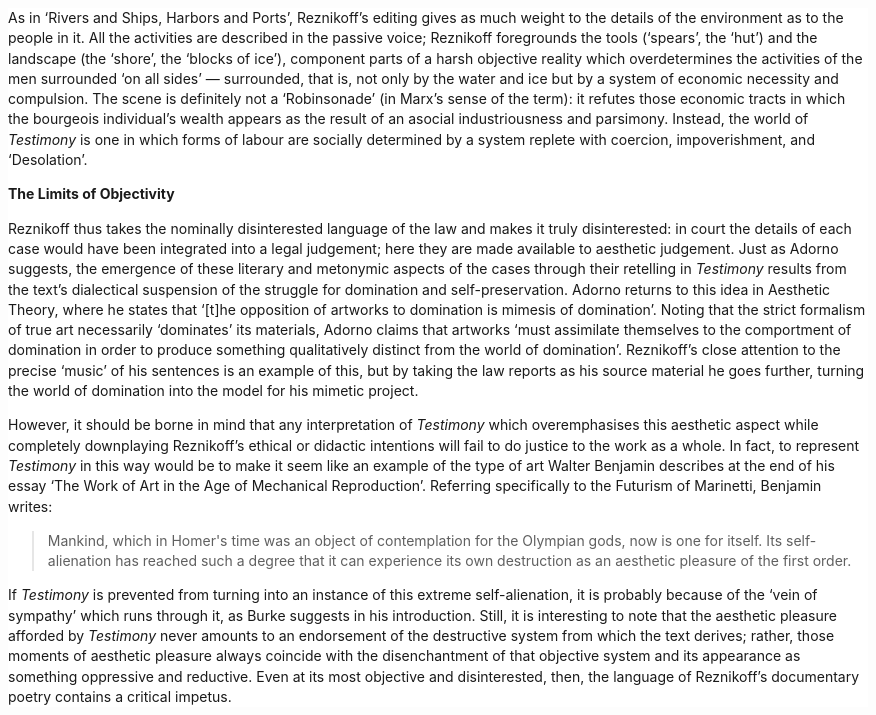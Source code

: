 As in ‘Rivers and Ships, Harbors and Ports’, Reznikoff’s editing gives as much weight to the details of the environment as to the people in it. All the activities are described in the passive voice; Reznikoff foregrounds the tools (‘spears’, the ‘hut’) and the landscape (the ‘shore’, the ‘blocks of ice’), component parts of a harsh objective reality which overdetermines the activities of the men surrounded ‘on all sides’ — surrounded, that is, not only by the water and ice but by a system of economic necessity and compulsion. The scene is definitely not a ‘Robinsonade’ (in Marx’s sense of the term): it refutes those economic tracts in which the bourgeois individual’s wealth appears as the result of an asocial industriousness and parsimony. Instead, the world of *Testimony* is one in which forms of labour are socially determined by a system replete with coercion, impoverishment, and ‘Desolation’.


**The Limits of Objectivity**

Reznikoff thus takes the nominally disinterested language of the law and makes it truly disinterested: in court the details of each case would have been integrated into a legal judgement; here they are made available to aesthetic judgement. Just as Adorno suggests, the emergence of these literary and metonymic aspects of the cases through their retelling in *Testimony* results from the text’s dialectical suspension of the struggle for domination and self-preservation. Adorno returns to this idea in Aesthetic Theory, where he states that ‘[t]he opposition of artworks to domination is mimesis of domination’. Noting that the strict formalism of true art necessarily ‘dominates’ its materials, Adorno claims that artworks ‘must assimilate themselves to the comportment of domination in order to produce something qualitatively distinct from the world of domination’. Reznikoff’s close attention to the precise ‘music’ of his sentences is an example of this, but by taking the law reports as his source material he goes further, turning the world of domination into the model for his mimetic project.

However, it should be borne in mind that any interpretation of *Testimony* which overemphasises this aesthetic aspect while completely downplaying Reznikoff’s ethical or didactic intentions will fail to do justice to the work as a whole. In fact, to represent *Testimony* in this way would be to make it seem like an example of the type of art Walter Benjamin describes at the end of his essay ‘The Work of Art in the Age of Mechanical Reproduction’. Referring specifically to the Futurism of Marinetti, Benjamin writes:

>Mankind, which in Homer's time was an object of contemplation for the Olympian gods, now is one for itself. Its self-alienation has reached such a degree that it can experience its own destruction as an aesthetic pleasure of the first order.

If *Testimony* is prevented from turning into an instance of this extreme self-alienation, it is probably because of the ‘vein of sympathy’ which runs through it, as Burke suggests in his introduction. Still, it is interesting to note that the aesthetic pleasure afforded by *Testimony* never amounts to an endorsement of the destructive system from which the text derives; rather, those moments of aesthetic pleasure always coincide with the disenchantment of that objective system and its appearance as something oppressive and reductive. Even at its most objective and disinterested, then, the language of Reznikoff’s documentary poetry contains a critical impetus.